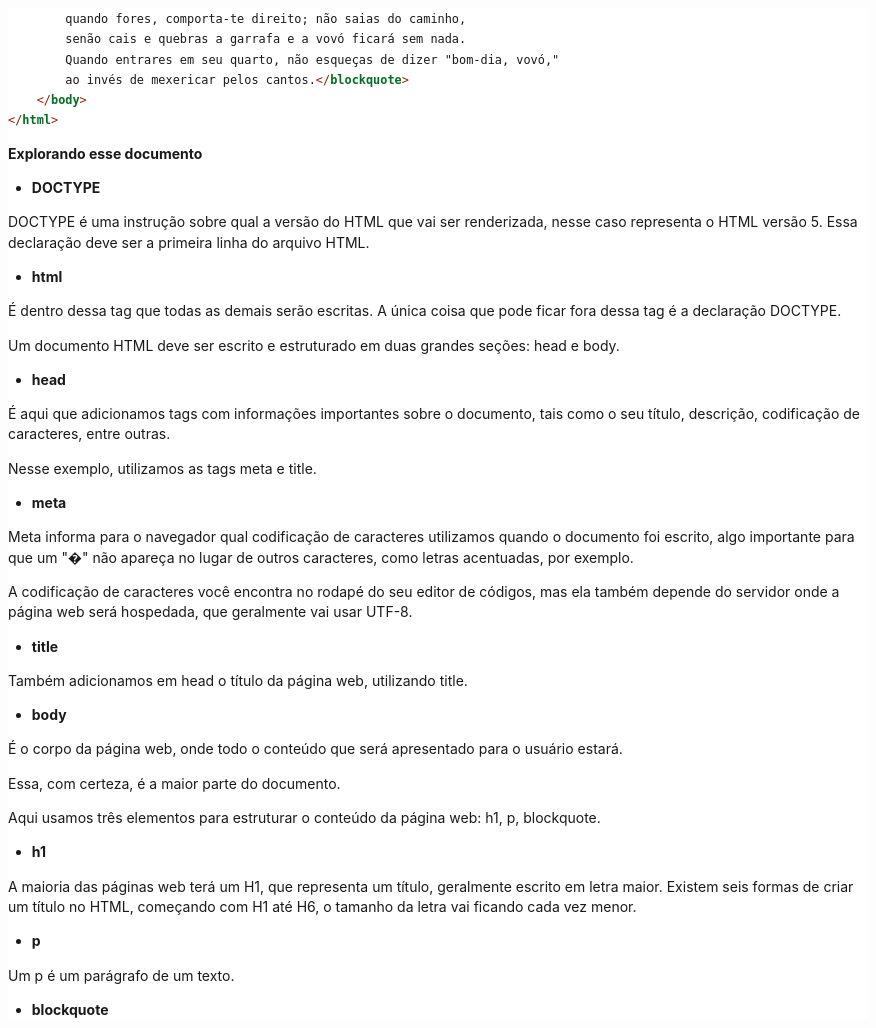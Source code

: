 ```html
        quando fores, comporta-te direito; não saias do caminho, 
        senão cais e quebras a garrafa e a vovó ficará sem nada. 
        Quando entrares em seu quarto, não esqueças de dizer "bom-dia, vovó," 
        ao invés de mexericar pelos cantos.</blockquote>
    </body>
</html>
```

**Explorando esse documento**

- **DOCTYPE**

DOCTYPE é uma instrução sobre qual a versão do HTML que vai ser renderizada, nesse caso <!DOCTYPE html> representa o HTML versão 5. Essa declaração deve ser a primeira linha do arquivo HTML.

- **html**

É dentro dessa tag que todas as demais serão escritas. A única coisa que pode ficar fora dessa tag é a declaração DOCTYPE.

Um documento HTML deve ser escrito e estruturado em duas grandes seções: head e body.

- **head**

É aqui que adicionamos tags com informações importantes sobre o documento, tais como o seu título, descrição, codificação de caracteres, entre outras.

Nesse exemplo, utilizamos as tags meta e title.

- **meta**

Meta informa para o navegador qual codificação de caracteres utilizamos quando o documento foi escrito, algo importante para que um "�" não apareça no lugar de outros caracteres, como letras acentuadas, por exemplo.

A codificação de caracteres você encontra no rodapé do seu editor de códigos, mas ela também depende do servidor onde a página web será hospedada, que geralmente vai usar UTF-8.

- **title**

Também adicionamos em head o título da página web, utilizando title.

- **body**

É o corpo da página web, onde todo o conteúdo que será apresentado para o usuário estará.

Essa, com certeza, é a maior parte do documento.

Aqui usamos três elementos para estruturar o conteúdo da página web: h1, p, blockquote.

- **h1**

A maioria das páginas web terá um H1, que representa um título, geralmente escrito em letra maior. Existem seis formas de criar um título no HTML, começando com H1 até H6, o tamanho da letra vai ficando cada vez menor.

- **p**

Um p é um parágrafo de um texto.

- **blockquote**
